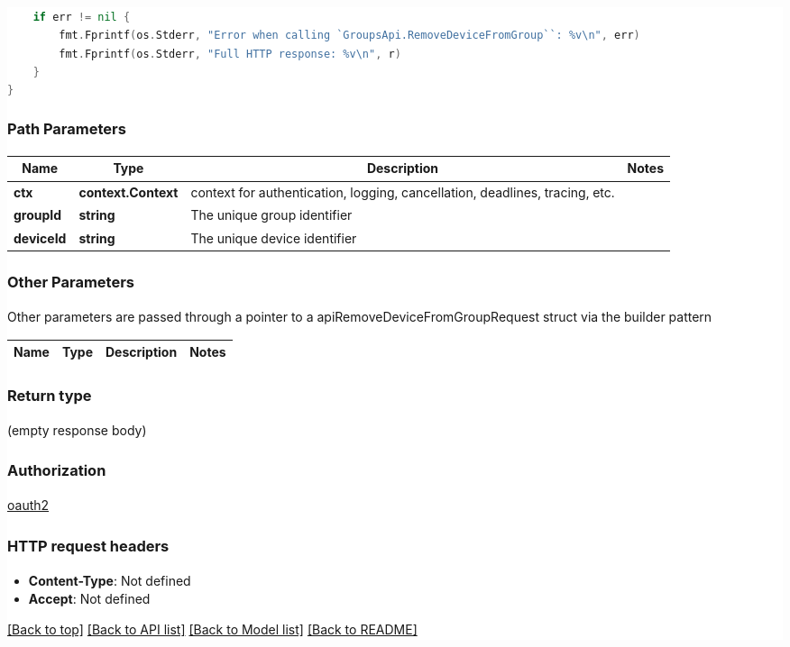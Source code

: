 ```go
    if err != nil {
        fmt.Fprintf(os.Stderr, "Error when calling `GroupsApi.RemoveDeviceFromGroup``: %v\n", err)
        fmt.Fprintf(os.Stderr, "Full HTTP response: %v\n", r)
    }
}
```

### Path Parameters


Name | Type | Description  | Notes
------------- | ------------- | ------------- | -------------
**ctx** | **context.Context** | context for authentication, logging, cancellation, deadlines, tracing, etc.
**groupId** | **string** | The unique group identifier | 
**deviceId** | **string** | The unique device identifier | 

### Other Parameters

Other parameters are passed through a pointer to a apiRemoveDeviceFromGroupRequest struct via the builder pattern


Name | Type | Description  | Notes
------------- | ------------- | ------------- | -------------



### Return type

 (empty response body)

### Authorization

[oauth2](../README.md#oauth2)

### HTTP request headers

- **Content-Type**: Not defined
- **Accept**: Not defined

[[Back to top]](#) [[Back to API list]](../README.md#documentation-for-api-endpoints)
[[Back to Model list]](../README.md#documentation-for-models)
[[Back to README]](../README.md)

